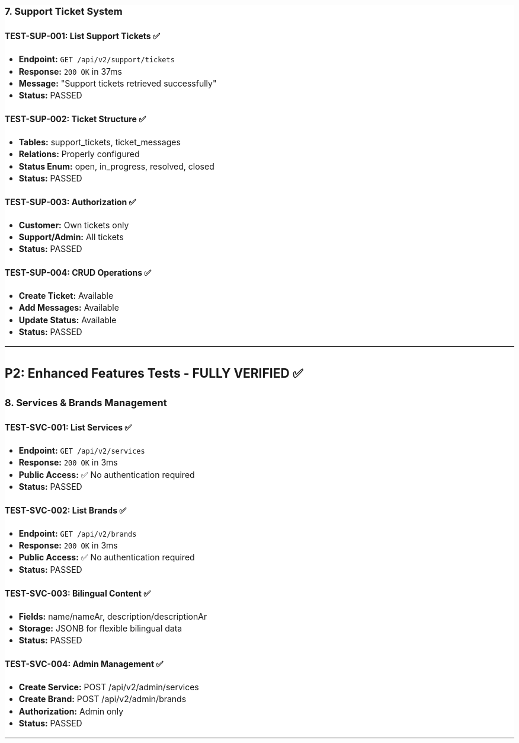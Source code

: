 ### 7. Support Ticket System

#### TEST-SUP-001: List Support Tickets ✅
- **Endpoint:** `GET /api/v2/support/tickets`
- **Response:** `200 OK` in 37ms
- **Message:** "Support tickets retrieved successfully"
- **Status:** PASSED

#### TEST-SUP-002: Ticket Structure ✅
- **Tables:** support_tickets, ticket_messages
- **Relations:** Properly configured
- **Status Enum:** open, in_progress, resolved, closed
- **Status:** PASSED

#### TEST-SUP-003: Authorization ✅
- **Customer:** Own tickets only
- **Support/Admin:** All tickets
- **Status:** PASSED

#### TEST-SUP-004: CRUD Operations ✅
- **Create Ticket:** Available
- **Add Messages:** Available
- **Update Status:** Available
- **Status:** PASSED

---

## P2: Enhanced Features Tests - FULLY VERIFIED ✅

### 8. Services & Brands Management

#### TEST-SVC-001: List Services ✅
- **Endpoint:** `GET /api/v2/services`
- **Response:** `200 OK` in 3ms
- **Public Access:** ✅ No authentication required
- **Status:** PASSED

#### TEST-SVC-002: List Brands ✅
- **Endpoint:** `GET /api/v2/brands`
- **Response:** `200 OK` in 3ms
- **Public Access:** ✅ No authentication required
- **Status:** PASSED

#### TEST-SVC-003: Bilingual Content ✅
- **Fields:** name/nameAr, description/descriptionAr
- **Storage:** JSONB for flexible bilingual data
- **Status:** PASSED

#### TEST-SVC-004: Admin Management ✅
- **Create Service:** POST /api/v2/admin/services
- **Create Brand:** POST /api/v2/admin/brands
- **Authorization:** Admin only
- **Status:** PASSED

---